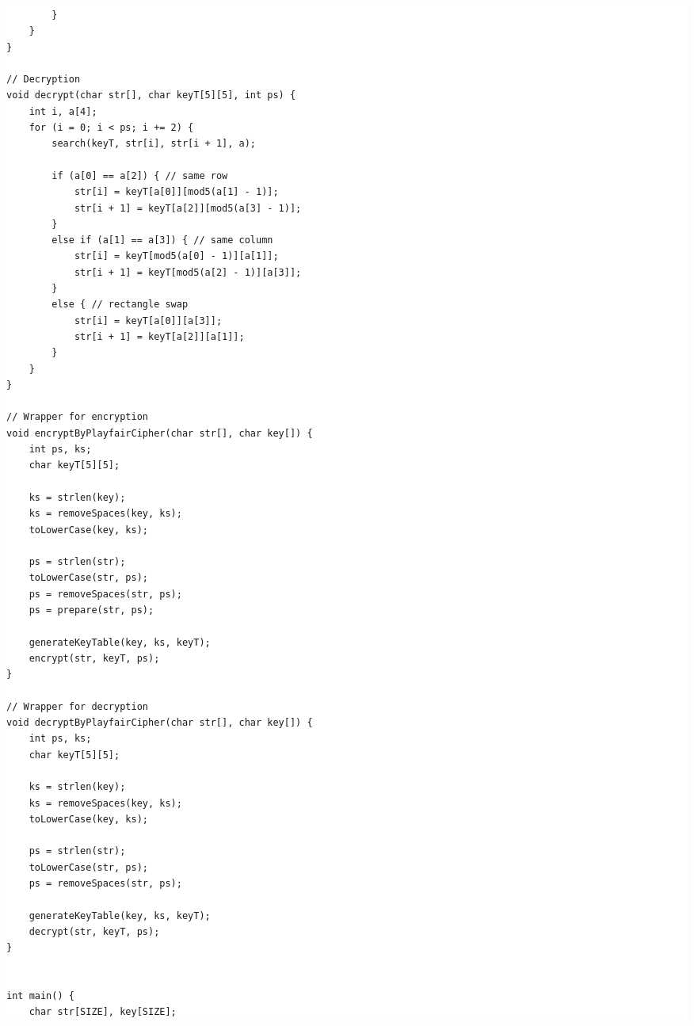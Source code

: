 ```
        }
    }
}

// Decryption
void decrypt(char str[], char keyT[5][5], int ps) {
    int i, a[4];
    for (i = 0; i < ps; i += 2) {
        search(keyT, str[i], str[i + 1], a);

        if (a[0] == a[2]) { // same row
            str[i] = keyT[a[0]][mod5(a[1] - 1)];
            str[i + 1] = keyT[a[2]][mod5(a[3] - 1)];
        }
        else if (a[1] == a[3]) { // same column
            str[i] = keyT[mod5(a[0] - 1)][a[1]];
            str[i + 1] = keyT[mod5(a[2] - 1)][a[3]];
        }
        else { // rectangle swap
            str[i] = keyT[a[0]][a[3]];
            str[i + 1] = keyT[a[2]][a[1]];
        }
    }
}

// Wrapper for encryption
void encryptByPlayfairCipher(char str[], char key[]) {
    int ps, ks;
    char keyT[5][5];

    ks = strlen(key);
    ks = removeSpaces(key, ks);
    toLowerCase(key, ks);

    ps = strlen(str);
    toLowerCase(str, ps);
    ps = removeSpaces(str, ps);
    ps = prepare(str, ps);

    generateKeyTable(key, ks, keyT);
    encrypt(str, keyT, ps);
}

// Wrapper for decryption
void decryptByPlayfairCipher(char str[], char key[]) {
    int ps, ks;
    char keyT[5][5];

    ks = strlen(key);
    ks = removeSpaces(key, ks);
    toLowerCase(key, ks);

    ps = strlen(str);
    toLowerCase(str, ps);
    ps = removeSpaces(str, ps);

    generateKeyTable(key, ks, keyT);
    decrypt(str, keyT, ps);
}


int main() {
    char str[SIZE], key[SIZE];
```